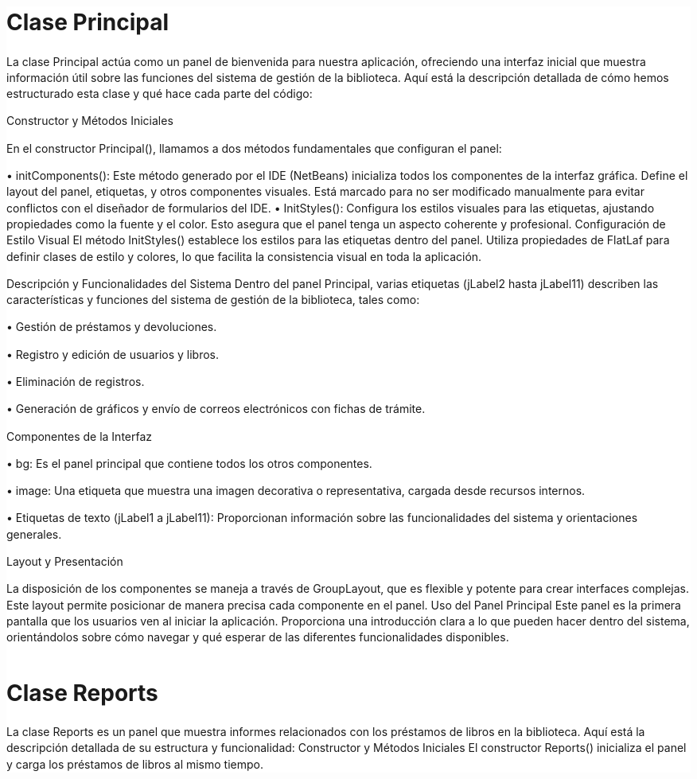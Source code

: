 # Clase Principal
La clase Principal actúa como un panel de bienvenida para nuestra aplicación, ofreciendo una interfaz inicial que muestra información útil sobre las funciones del sistema de gestión de la biblioteca. Aquí está la descripción detallada de cómo hemos estructurado esta clase y qué hace cada parte del código:

Constructor y Métodos Iniciales

En el constructor Principal(), llamamos a dos métodos fundamentales que configuran el panel:

•	initComponents(): Este método generado por el IDE (NetBeans) inicializa todos los componentes de la interfaz gráfica. Define el layout del panel, etiquetas, y otros componentes visuales. Está marcado para no ser modificado manualmente para evitar conflictos con el diseñador de formularios del IDE.
•	InitStyles(): Configura los estilos visuales para las etiquetas, ajustando propiedades como la fuente y el color. Esto asegura que el panel tenga un aspecto coherente y profesional.
Configuración de Estilo Visual
El método InitStyles() establece los estilos para las etiquetas dentro del panel. Utiliza propiedades de FlatLaf para definir clases de estilo y colores, lo que facilita la consistencia visual en toda la aplicación.

Descripción y Funcionalidades del Sistema
Dentro del panel Principal, varias etiquetas (jLabel2 hasta jLabel11) describen las características y funciones del sistema de gestión de la biblioteca, tales como:

•	Gestión de préstamos y devoluciones.

•	Registro y edición de usuarios y libros.

•	Eliminación de registros.

•	Generación de gráficos y envío de correos electrónicos con fichas de trámite.

Componentes de la Interfaz

•	bg: Es el panel principal que contiene todos los otros componentes.

•	image: Una etiqueta que muestra una imagen decorativa o representativa, cargada desde recursos internos.

•	Etiquetas de texto (jLabel1 a jLabel11): Proporcionan información sobre las funcionalidades del sistema y orientaciones generales.

Layout y Presentación

La disposición de los componentes se maneja a través de GroupLayout, que es flexible y potente para crear interfaces complejas. Este layout permite posicionar de manera precisa cada componente en el panel.
Uso del Panel Principal
Este panel es la primera pantalla que los usuarios ven al iniciar la aplicación. Proporciona una introducción clara a lo que pueden hacer dentro del sistema, orientándolos sobre cómo navegar y qué esperar de las diferentes funcionalidades disponibles.


# Clase Reports
La clase Reports es un panel que muestra informes relacionados con los préstamos de libros en la biblioteca. Aquí está la descripción detallada de su estructura y funcionalidad:
Constructor y Métodos Iniciales
El constructor Reports() inicializa el panel y carga los préstamos de libros al mismo tiempo.
